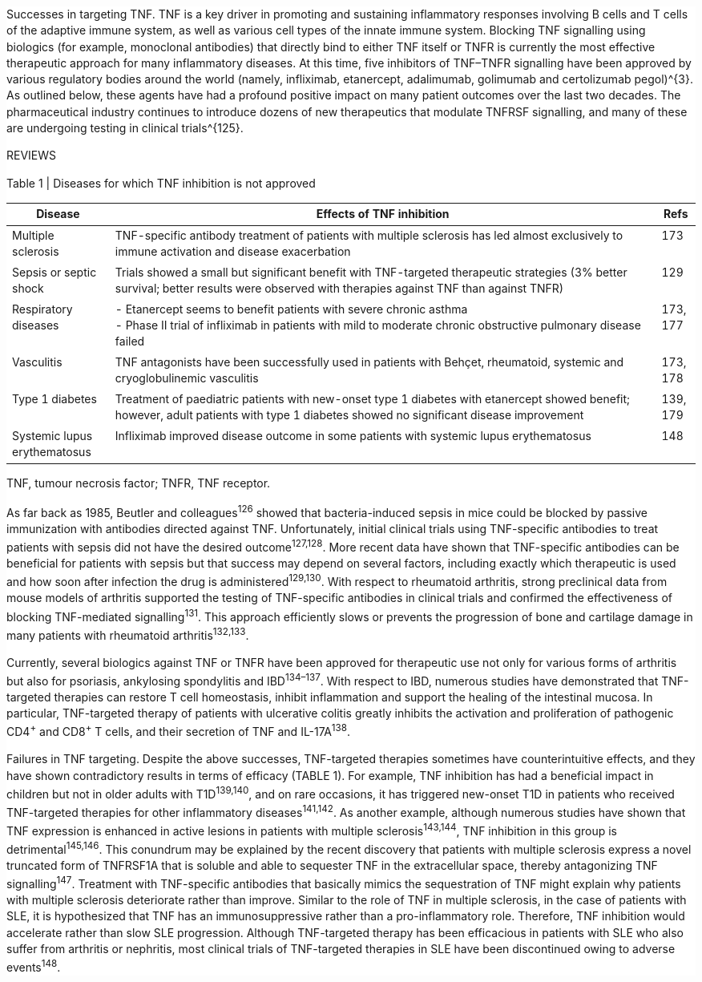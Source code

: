 Successes in targeting TNF. TNF is a key driver in promoting and sustaining inflammatory responses involving B cells and T cells of the adaptive immune system, as well as various cell types of the innate immune system. Blocking TNF signalling using biologics (for example, monoclonal antibodies) that directly bind to either TNF itself or TNFR is currently the most effective therapeutic approach for many inflammatory diseases. At this time, five inhibitors of TNF–TNFR signalling have been approved by various regulatory bodies around the world (namely, infliximab, etanercept, adalimumab, golimumab and certolizumab pegol)^{3}. As outlined below, these agents have had a profound positive impact on many patient outcomes over the last two decades. The pharmaceutical industry continues to introduce dozens of new therapeutics that modulate TNFRSF signalling, and many of these are undergoing testing in clinical trials^{125}.

REVIEWS

Table 1 | Diseases for which TNF inhibition is not approved

| Disease                  | Effects of TNF inhibition                                                                                          | Refs |
|--------------------------|------------------------------------------------------------------------------------------------------------------|------|
| Multiple sclerosis       | TNF-specific antibody treatment of patients with multiple sclerosis has led almost exclusively to immune activation and disease exacerbation | 173  |
| Sepsis or septic shock   | Trials showed a small but significant benefit with TNF-targeted therapeutic strategies (3% better survival; better results were observed with therapies against TNF than against TNFR) | 129  |
| Respiratory diseases     | - Etanercept seems to benefit patients with severe chronic asthma<br>- Phase II trial of infliximab in patients with mild to moderate chronic obstructive pulmonary disease failed | 173,177 |
| Vasculitis               | TNF antagonists have been successfully used in patients with Behçet, rheumatoid, systemic and cryoglobulinemic vasculitis | 173,178 |
| Type 1 diabetes          | Treatment of paediatric patients with new-onset type 1 diabetes with etanercept showed benefit; however, adult patients with type 1 diabetes showed no significant disease improvement | 139,179 |
| Systemic lupus erythematosus | Infliximab improved disease outcome in some patients with systemic lupus erythematosus | 148  |

TNF, tumour necrosis factor; TNFR, TNF receptor.

As far back as 1985, Beutler and colleagues<sup>126</sup> showed that bacteria-induced sepsis in mice could be blocked by passive immunization with antibodies directed against TNF. Unfortunately, initial clinical trials using TNF-specific antibodies to treat patients with sepsis did not have the desired outcome<sup>127,128</sup>. More recent data have shown that TNF-specific antibodies can be beneficial for patients with sepsis but that success may depend on several factors, including exactly which therapeutic is used and how soon after infection the drug is administered<sup>129,130</sup>. With respect to rheumatoid arthritis, strong preclinical data from mouse models of arthritis supported the testing of TNF-specific antibodies in clinical trials and confirmed the effectiveness of blocking TNF-mediated signalling<sup>131</sup>. This approach efficiently slows or prevents the progression of bone and cartilage damage in many patients with rheumatoid arthritis<sup>132,133</sup>.

Currently, several biologics against TNF or TNFR have been approved for therapeutic use not only for various forms of arthritis but also for psoriasis, ankylosing spondylitis and IBD<sup>134–137</sup>. With respect to IBD, numerous studies have demonstrated that TNF-targeted therapies can restore T cell homeostasis, inhibit inflammation and support the healing of the intestinal mucosa. In particular, TNF-targeted therapy of patients with ulcerative colitis greatly inhibits the activation and proliferation of pathogenic CD4<sup>+</sup> and CD8<sup>+</sup> T cells, and their secretion of TNF and IL-17A<sup>138</sup>.

Failures in TNF targeting. Despite the above successes, TNF-targeted therapies sometimes have counterintuitive effects, and they have shown contradictory results in terms of efficacy (TABLE 1). For example, TNF inhibition has had a beneficial impact in children but not in older adults with T1D<sup>139,140</sup>, and on rare occasions, it has triggered new-onset T1D in patients who received TNF-targeted therapies for other inflammatory diseases<sup>141,142</sup>. As another example, although numerous studies have shown that TNF expression is enhanced in active lesions in patients with multiple sclerosis<sup>143,144</sup>, TNF inhibition in this group is detrimental<sup>145,146</sup>. This conundrum may be explained by the recent discovery that patients with multiple sclerosis express a novel truncated form of TNFRSF1A that is soluble and able to sequester TNF in the extracellular space, thereby antagonizing TNF signalling<sup>147</sup>. Treatment with TNF-specific antibodies that basically mimics the sequestration of TNF might explain why patients with multiple sclerosis deteriorate rather than improve. Similar to the role of TNF in multiple sclerosis, in the case of patients with SLE, it is hypothesized that TNF has an immunosuppressive rather than a pro-inflammatory role. Therefore, TNF inhibition would accelerate rather than slow SLE progression. Although TNF-targeted therapy has been efficacious in patients with SLE who also suffer from arthritis or nephritis, most clinical trials of TNF-targeted therapies in SLE have been discontinued owing to adverse events<sup>148</sup>.
